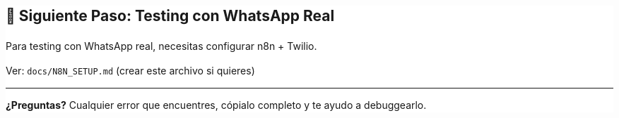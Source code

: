 
## 🚀 Siguiente Paso: Testing con WhatsApp Real

Para testing con WhatsApp real, necesitas configurar n8n + Twilio.

Ver: `docs/N8N_SETUP.md` (crear este archivo si quieres)

---

**¿Preguntas?** Cualquier error que encuentres, cópialo completo y te ayudo a debuggearlo.

